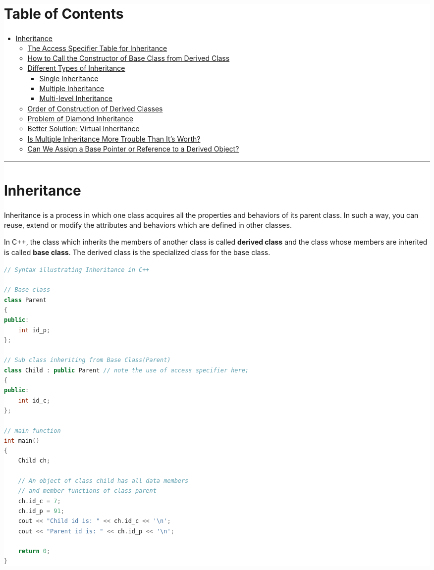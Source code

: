 # Table of Contents

- [Inheritance](#inheritance)
  - [The Access Specifier Table for Inheritance](#access-specifier-table-for-inheritance)
  - [How to Call the Constructor of Base Class from Derived Class](#how-to-call-the-constructor-of-base-class-from-derived-class)
  - [Different Types of Inheritance](#different-types-of-inheritance)
    - [Single Inheritance](#single-inheritance)
    - [Multiple Inheritance](#multiple-inheritance)
    - [Multi-level Inheritance](#multi-level-inheritance)
  - [Order of Construction of Derived Classes](#order-of-construction-of-derived-classes)
  - [Problem of Diamond Inheritance](#problem-of-diamond-inheritance)
  - [Better Solution: Virtual Inheritance](#better-solution-virtual-inheritance)
  - [Is Multiple Inheritance More Trouble Than It’s Worth?](#is-multiple-inheritance-more-trouble-than-its-worth)
  - [Can We Assign a Base Pointer or Reference to a Derived Object?](#can-we-assign-a-base-pointer-or-reference-to-a-derived-object)
---


# Inheritance

Inheritance is a process in which one class acquires all the properties and behaviors of its parent class. In such a way, you can reuse, extend or modify the attributes and behaviors which are defined in other classes.

In C++, the class which inherits the members of another class is called **derived class** and the class whose members are inherited is called **base class**. The derived class is the specialized class for the base class.

```cpp
// Syntax illustrating Inheritance in C++

// Base class
class Parent
{
public:
	int id_p;
};

// Sub class inheriting from Base Class(Parent)
class Child : public Parent // note the use of access specifier here;
{
public:
	int id_c;
};

// main function
int main()
{
	Child ch;
		
	// An object of class child has all data members
	// and member functions of class parent
	ch.id_c = 7;
	ch.id_p = 91;
	cout << "Child id is: " << ch.id_c << '\n';
	cout << "Parent id is: " << ch.id_p << '\n';
		
	return 0;
}
```
